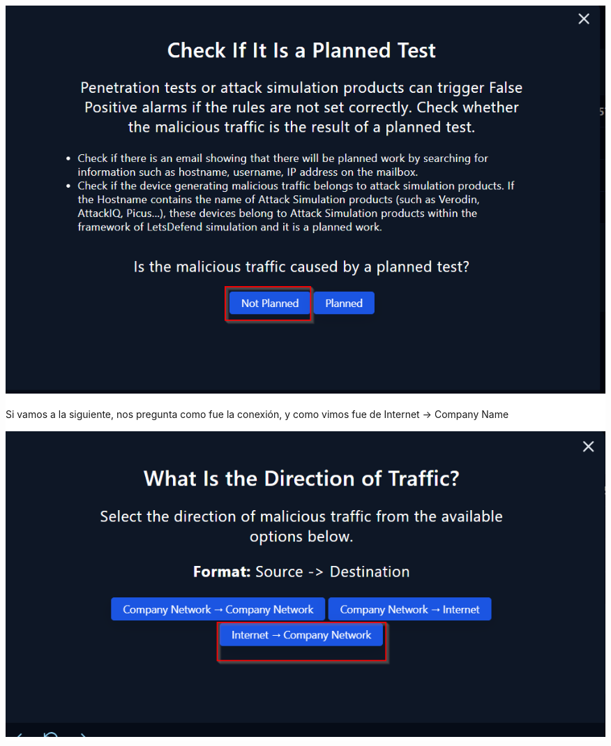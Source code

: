 ![Untitled](imagenes_rafa/Untitled%2063.png)

Si vamos a la siguiente, nos pregunta como fue la conexión, y como vimos fue de Internet → Company Name

![Untitled](imagenes_rafa/Untitled%2064.png)
